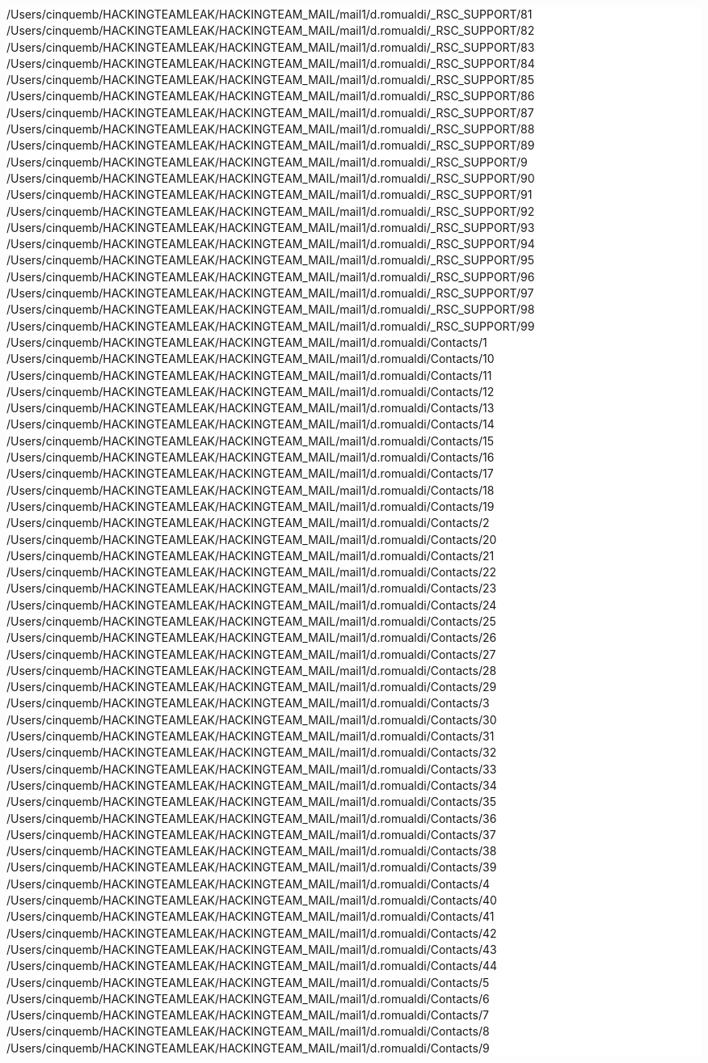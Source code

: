 /Users/cinquemb/HACKINGTEAMLEAK/HACKINGTEAM_MAIL/mail1/d.romualdi/_RSC_SUPPORT/81
/Users/cinquemb/HACKINGTEAMLEAK/HACKINGTEAM_MAIL/mail1/d.romualdi/_RSC_SUPPORT/82
/Users/cinquemb/HACKINGTEAMLEAK/HACKINGTEAM_MAIL/mail1/d.romualdi/_RSC_SUPPORT/83
/Users/cinquemb/HACKINGTEAMLEAK/HACKINGTEAM_MAIL/mail1/d.romualdi/_RSC_SUPPORT/84
/Users/cinquemb/HACKINGTEAMLEAK/HACKINGTEAM_MAIL/mail1/d.romualdi/_RSC_SUPPORT/85
/Users/cinquemb/HACKINGTEAMLEAK/HACKINGTEAM_MAIL/mail1/d.romualdi/_RSC_SUPPORT/86
/Users/cinquemb/HACKINGTEAMLEAK/HACKINGTEAM_MAIL/mail1/d.romualdi/_RSC_SUPPORT/87
/Users/cinquemb/HACKINGTEAMLEAK/HACKINGTEAM_MAIL/mail1/d.romualdi/_RSC_SUPPORT/88
/Users/cinquemb/HACKINGTEAMLEAK/HACKINGTEAM_MAIL/mail1/d.romualdi/_RSC_SUPPORT/89
/Users/cinquemb/HACKINGTEAMLEAK/HACKINGTEAM_MAIL/mail1/d.romualdi/_RSC_SUPPORT/9
/Users/cinquemb/HACKINGTEAMLEAK/HACKINGTEAM_MAIL/mail1/d.romualdi/_RSC_SUPPORT/90
/Users/cinquemb/HACKINGTEAMLEAK/HACKINGTEAM_MAIL/mail1/d.romualdi/_RSC_SUPPORT/91
/Users/cinquemb/HACKINGTEAMLEAK/HACKINGTEAM_MAIL/mail1/d.romualdi/_RSC_SUPPORT/92
/Users/cinquemb/HACKINGTEAMLEAK/HACKINGTEAM_MAIL/mail1/d.romualdi/_RSC_SUPPORT/93
/Users/cinquemb/HACKINGTEAMLEAK/HACKINGTEAM_MAIL/mail1/d.romualdi/_RSC_SUPPORT/94
/Users/cinquemb/HACKINGTEAMLEAK/HACKINGTEAM_MAIL/mail1/d.romualdi/_RSC_SUPPORT/95
/Users/cinquemb/HACKINGTEAMLEAK/HACKINGTEAM_MAIL/mail1/d.romualdi/_RSC_SUPPORT/96
/Users/cinquemb/HACKINGTEAMLEAK/HACKINGTEAM_MAIL/mail1/d.romualdi/_RSC_SUPPORT/97
/Users/cinquemb/HACKINGTEAMLEAK/HACKINGTEAM_MAIL/mail1/d.romualdi/_RSC_SUPPORT/98
/Users/cinquemb/HACKINGTEAMLEAK/HACKINGTEAM_MAIL/mail1/d.romualdi/_RSC_SUPPORT/99
/Users/cinquemb/HACKINGTEAMLEAK/HACKINGTEAM_MAIL/mail1/d.romualdi/Contacts/1
/Users/cinquemb/HACKINGTEAMLEAK/HACKINGTEAM_MAIL/mail1/d.romualdi/Contacts/10
/Users/cinquemb/HACKINGTEAMLEAK/HACKINGTEAM_MAIL/mail1/d.romualdi/Contacts/11
/Users/cinquemb/HACKINGTEAMLEAK/HACKINGTEAM_MAIL/mail1/d.romualdi/Contacts/12
/Users/cinquemb/HACKINGTEAMLEAK/HACKINGTEAM_MAIL/mail1/d.romualdi/Contacts/13
/Users/cinquemb/HACKINGTEAMLEAK/HACKINGTEAM_MAIL/mail1/d.romualdi/Contacts/14
/Users/cinquemb/HACKINGTEAMLEAK/HACKINGTEAM_MAIL/mail1/d.romualdi/Contacts/15
/Users/cinquemb/HACKINGTEAMLEAK/HACKINGTEAM_MAIL/mail1/d.romualdi/Contacts/16
/Users/cinquemb/HACKINGTEAMLEAK/HACKINGTEAM_MAIL/mail1/d.romualdi/Contacts/17
/Users/cinquemb/HACKINGTEAMLEAK/HACKINGTEAM_MAIL/mail1/d.romualdi/Contacts/18
/Users/cinquemb/HACKINGTEAMLEAK/HACKINGTEAM_MAIL/mail1/d.romualdi/Contacts/19
/Users/cinquemb/HACKINGTEAMLEAK/HACKINGTEAM_MAIL/mail1/d.romualdi/Contacts/2
/Users/cinquemb/HACKINGTEAMLEAK/HACKINGTEAM_MAIL/mail1/d.romualdi/Contacts/20
/Users/cinquemb/HACKINGTEAMLEAK/HACKINGTEAM_MAIL/mail1/d.romualdi/Contacts/21
/Users/cinquemb/HACKINGTEAMLEAK/HACKINGTEAM_MAIL/mail1/d.romualdi/Contacts/22
/Users/cinquemb/HACKINGTEAMLEAK/HACKINGTEAM_MAIL/mail1/d.romualdi/Contacts/23
/Users/cinquemb/HACKINGTEAMLEAK/HACKINGTEAM_MAIL/mail1/d.romualdi/Contacts/24
/Users/cinquemb/HACKINGTEAMLEAK/HACKINGTEAM_MAIL/mail1/d.romualdi/Contacts/25
/Users/cinquemb/HACKINGTEAMLEAK/HACKINGTEAM_MAIL/mail1/d.romualdi/Contacts/26
/Users/cinquemb/HACKINGTEAMLEAK/HACKINGTEAM_MAIL/mail1/d.romualdi/Contacts/27
/Users/cinquemb/HACKINGTEAMLEAK/HACKINGTEAM_MAIL/mail1/d.romualdi/Contacts/28
/Users/cinquemb/HACKINGTEAMLEAK/HACKINGTEAM_MAIL/mail1/d.romualdi/Contacts/29
/Users/cinquemb/HACKINGTEAMLEAK/HACKINGTEAM_MAIL/mail1/d.romualdi/Contacts/3
/Users/cinquemb/HACKINGTEAMLEAK/HACKINGTEAM_MAIL/mail1/d.romualdi/Contacts/30
/Users/cinquemb/HACKINGTEAMLEAK/HACKINGTEAM_MAIL/mail1/d.romualdi/Contacts/31
/Users/cinquemb/HACKINGTEAMLEAK/HACKINGTEAM_MAIL/mail1/d.romualdi/Contacts/32
/Users/cinquemb/HACKINGTEAMLEAK/HACKINGTEAM_MAIL/mail1/d.romualdi/Contacts/33
/Users/cinquemb/HACKINGTEAMLEAK/HACKINGTEAM_MAIL/mail1/d.romualdi/Contacts/34
/Users/cinquemb/HACKINGTEAMLEAK/HACKINGTEAM_MAIL/mail1/d.romualdi/Contacts/35
/Users/cinquemb/HACKINGTEAMLEAK/HACKINGTEAM_MAIL/mail1/d.romualdi/Contacts/36
/Users/cinquemb/HACKINGTEAMLEAK/HACKINGTEAM_MAIL/mail1/d.romualdi/Contacts/37
/Users/cinquemb/HACKINGTEAMLEAK/HACKINGTEAM_MAIL/mail1/d.romualdi/Contacts/38
/Users/cinquemb/HACKINGTEAMLEAK/HACKINGTEAM_MAIL/mail1/d.romualdi/Contacts/39
/Users/cinquemb/HACKINGTEAMLEAK/HACKINGTEAM_MAIL/mail1/d.romualdi/Contacts/4
/Users/cinquemb/HACKINGTEAMLEAK/HACKINGTEAM_MAIL/mail1/d.romualdi/Contacts/40
/Users/cinquemb/HACKINGTEAMLEAK/HACKINGTEAM_MAIL/mail1/d.romualdi/Contacts/41
/Users/cinquemb/HACKINGTEAMLEAK/HACKINGTEAM_MAIL/mail1/d.romualdi/Contacts/42
/Users/cinquemb/HACKINGTEAMLEAK/HACKINGTEAM_MAIL/mail1/d.romualdi/Contacts/43
/Users/cinquemb/HACKINGTEAMLEAK/HACKINGTEAM_MAIL/mail1/d.romualdi/Contacts/44
/Users/cinquemb/HACKINGTEAMLEAK/HACKINGTEAM_MAIL/mail1/d.romualdi/Contacts/5
/Users/cinquemb/HACKINGTEAMLEAK/HACKINGTEAM_MAIL/mail1/d.romualdi/Contacts/6
/Users/cinquemb/HACKINGTEAMLEAK/HACKINGTEAM_MAIL/mail1/d.romualdi/Contacts/7
/Users/cinquemb/HACKINGTEAMLEAK/HACKINGTEAM_MAIL/mail1/d.romualdi/Contacts/8
/Users/cinquemb/HACKINGTEAMLEAK/HACKINGTEAM_MAIL/mail1/d.romualdi/Contacts/9